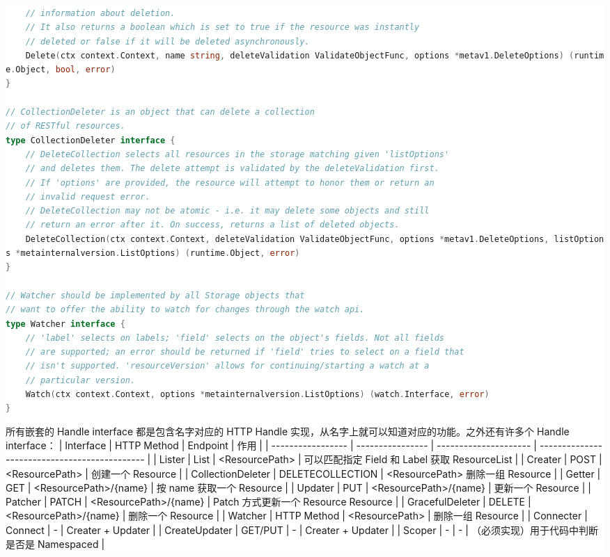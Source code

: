 ```go
	// information about deletion.
	// It also returns a boolean which is set to true if the resource was instantly
	// deleted or false if it will be deleted asynchronously.
	Delete(ctx context.Context, name string, deleteValidation ValidateObjectFunc, options *metav1.DeleteOptions) (runtime.Object, bool, error)
}

// CollectionDeleter is an object that can delete a collection
// of RESTful resources.
type CollectionDeleter interface {
	// DeleteCollection selects all resources in the storage matching given 'listOptions'
	// and deletes them. The delete attempt is validated by the deleteValidation first.
	// If 'options' are provided, the resource will attempt to honor them or return an
	// invalid request error.
	// DeleteCollection may not be atomic - i.e. it may delete some objects and still
	// return an error after it. On success, returns a list of deleted objects.
	DeleteCollection(ctx context.Context, deleteValidation ValidateObjectFunc, options *metav1.DeleteOptions, listOptions *metainternalversion.ListOptions) (runtime.Object, error)
}

// Watcher should be implemented by all Storage objects that
// want to offer the ability to watch for changes through the watch api.
type Watcher interface {
	// 'label' selects on labels; 'field' selects on the object's fields. Not all fields
	// are supported; an error should be returned if 'field' tries to select on a field that
	// isn't supported. 'resourceVersion' allows for continuing/starting a watch at a
	// particular version.
	Watch(ctx context.Context, options *metainternalversion.ListOptions) (watch.Interface, error)
}
```

所有嵌套的 Handle interface 都是包含名字对应的 HTTP Handle 实现，从名字上就可以知道对应的功能。之外还有许多个 Handle interface：
| Interface         | HTTP Method      | Endpoint              | 作用                                          |
| ----------------- | ---------------- | --------------------- | --------------------------------------------- |
| Lister            | List             | \<ResourcePath>        | 可以匹配指定 Field 和 Label 获取 ResourceList |
| Creater           | POST             | \<ResourcePath>        | 创建一个 Resource                             |
| CollectionDeleter | DELETECOLLECTION | \<ResourcePath>         删除一组 Resource                             |
| Getter            | GET              | \<ResourcePath>/{name} | 按 name 获取一个 Resource                     |
| Updater           | PUT              | \<ResourcePath>/{name} | 更新一个 Resource                             |
| Patcher           | PATCH            | \<ResourcePath>/{name} | Patch 方式更新一个 Resource Resource          |
| GracefulDeleter   | DELETE           | \<ResourcePath>/{name} | 删除一个 Resource                             |
| Watcher           | HTTP Method      | \<ResourcePath>        | 删除一组 Resource                             |
| Connecter     | Connect           | -       | Creater + Updater                             |
| CreateUpdater     | GET/PUT          | -       | Creater + Updater                             |
| Scoper            | -                | -                     | （必须实现）用于代码中判断是否是 Namespaced   |
